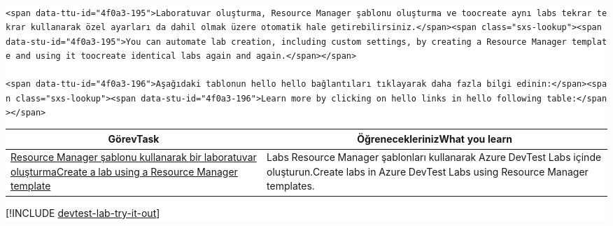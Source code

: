     <span data-ttu-id="4f0a3-195">Laboratuvar oluşturma, Resource Manager şablonu oluşturma ve toocreate aynı labs tekrar tekrar kullanarak özel ayarları da dahil olmak üzere otomatik hale getirebilirsiniz.</span><span class="sxs-lookup"><span data-stu-id="4f0a3-195">You can automate lab creation, including custom settings, by creating a Resource Manager template and using it toocreate identical labs again and again.</span></span> 
   
    <span data-ttu-id="4f0a3-196">Aşağıdaki tablonun hello hello bağlantıları tıklayarak daha fazla bilgi edinin:</span><span class="sxs-lookup"><span data-stu-id="4f0a3-196">Learn more by clicking on hello links in hello following table:</span></span>
   
   | <span data-ttu-id="4f0a3-197">Görev</span><span class="sxs-lookup"><span data-stu-id="4f0a3-197">Task</span></span> | <span data-ttu-id="4f0a3-198">Öğrenecekleriniz</span><span class="sxs-lookup"><span data-stu-id="4f0a3-198">What you learn</span></span> |
   | --- | --- |
   | [<span data-ttu-id="4f0a3-199">Resource Manager şablonu kullanarak bir laboratuvar oluşturma</span><span class="sxs-lookup"><span data-stu-id="4f0a3-199">Create a lab using a Resource Manager template</span></span>](devtest-lab-faq.md#how-do-i-create-a-lab-from-an-azure-resource-manager-template) |<span data-ttu-id="4f0a3-200">Labs Resource Manager şablonları kullanarak Azure DevTest Labs içinde oluşturun.</span><span class="sxs-lookup"><span data-stu-id="4f0a3-200">Create labs in Azure DevTest Labs using Resource Manager templates.</span></span> |

[!INCLUDE [devtest-lab-try-it-out](../../includes/devtest-lab-try-it-out.md)]

